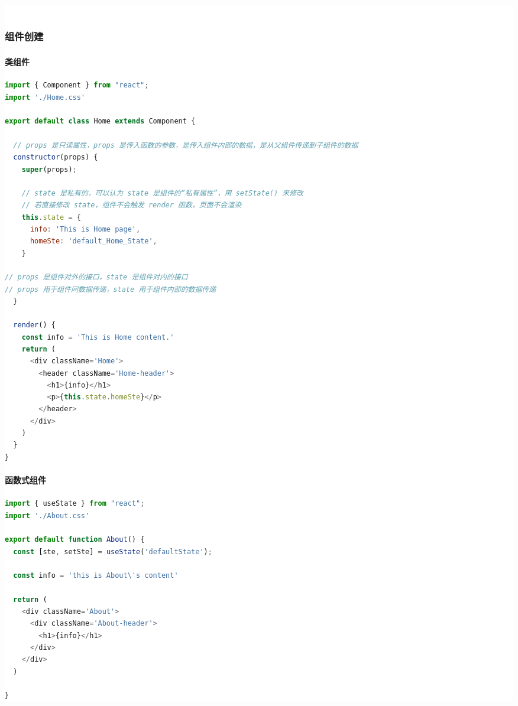 <br>

### 组件创建

#### 类组件

```js
import { Component } from "react";
import './Home.css'

export default class Home extends Component {

  // props 是只读属性，props 是传入函数的参数，是传入组件内部的数据，是从父组件传递到子组件的数据
  constructor(props) {
    super(props);

    // state 是私有的，可以认为 state 是组件的“私有属性”，用 setState() 来修改
    // 若直接修改 state，组件不会触发 render 函数，页面不会渲染
    this.state = {
      info: 'This is Home page',
      homeSte: 'default_Home_State',
    }

// props 是组件对外的接口，state 是组件对内的接口
// props 用于组件间数据传递，state 用于组件内部的数据传递
  }

  render() {
    const info = 'This is Home content.'
    return (
      <div className='Home'>
        <header className='Home-header'>
          <h1>{info}</h1>
          <p>{this.state.homeSte}</p>
        </header>
      </div>
    )
  }
}
```

#### 函数式组件

```js
import { useState } from "react";
import './About.css'

export default function About() {
  const [ste, setSte] = useState('defaultState');

  const info = 'this is About\'s content'

  return (
    <div className='About'>
      <div className='About-header'>
        <h1>{info}</h1>
      </div>
    </div>
  )

}
```

